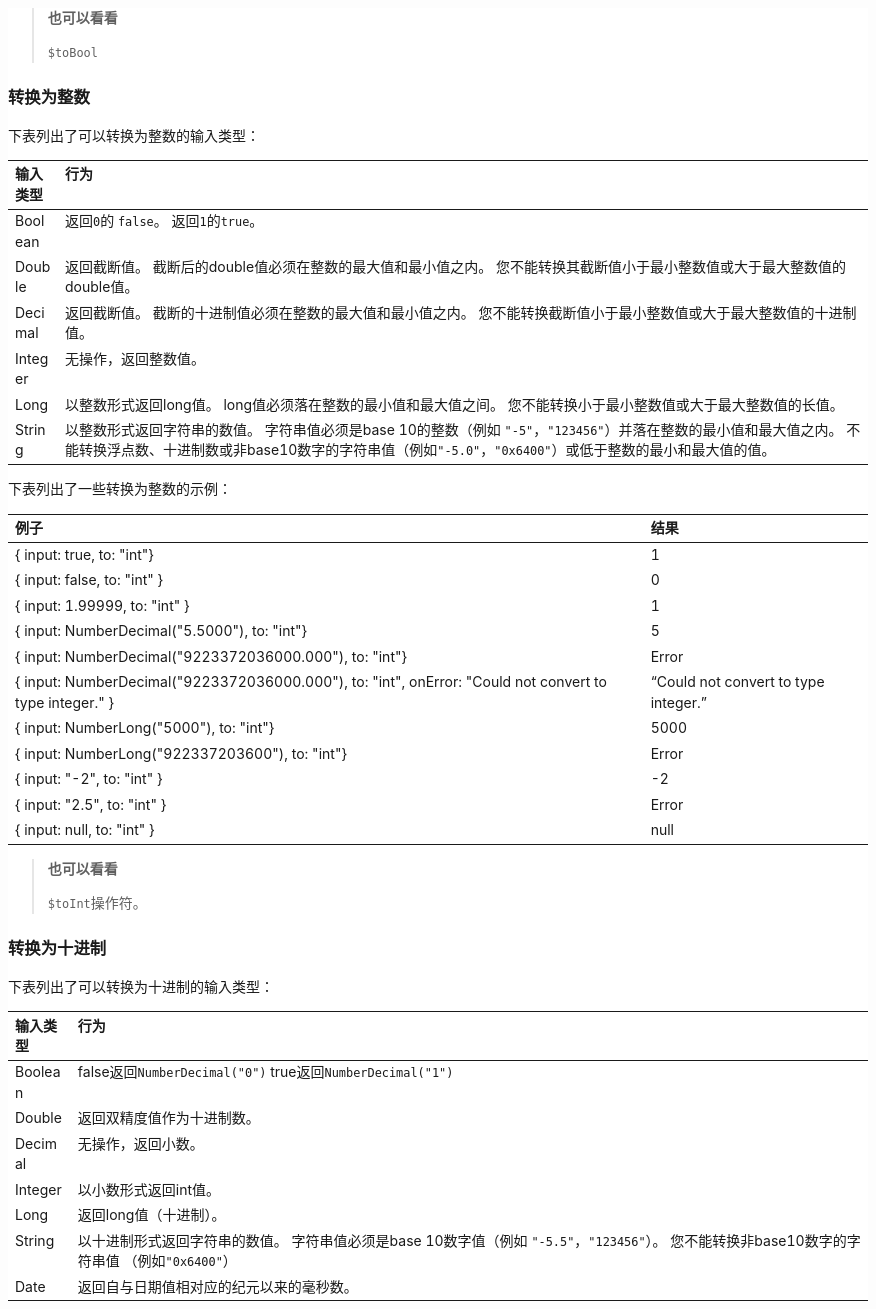 > **也可以看看**
>
> `$toBool`

### 转换为整数

下表列出了可以转换为整数的输入类型：

| 输入类型 | 行为 |
| :--- | :--- |
| Boolean | 返回`0`的 `false`。 返回`1`的`true`。 |
| Double | 返回截断值。 截断后的double值必须在整数的最大值和最小值之内。 您不能转换其截断值小于最小整数值或大于最大整数值的double值。 |
| Decimal | 返回截断值。 截断的十进制值必须在整数的最大值和最小值之内。 您不能转换截断值小于最小整数值或大于最大整数值的十进制值。 |
| Integer | 无操作，返回整数值。 |
| Long | 以整数形式返回long值。 long值必须落在整数的最小值和最大值之间。 您不能转换小于最小整数值或大于最大整数值的长值。 |
| String | 以整数形式返回字符串的数值。 字符串值必须是base 10的整数（例如 `"-5"`，`"123456"`）并落在整数的最小值和最大值之内。 不能转换浮点数、十进制数或非base10数字的字符串值（例如`"-5.0"`，`"0x6400"`）或低于整数的最小和最大值的值。 |

下表列出了一些转换为整数的示例：

| 例子 | 结果 |
| :--- | :--- |
| { input: true, to: "int"} | 1 |
| { input: false, to: "int" } | 0 |
| { input: 1.99999, to: "int" } | 1 |
| { input: NumberDecimal\("5.5000"\), to: "int"} | 5 |
| { input: NumberDecimal\("9223372036000.000"\), to: "int"} | Error |
| {    input: NumberDecimal\("9223372036000.000"\),    to: "int",    onError: "Could not convert to type integer."  } | “Could not convert to type integer.” |
| { input: NumberLong\("5000"\), to: "int"} | 5000 |
| { input: NumberLong\("922337203600"\), to: "int"} | Error |
| { input: "-2", to: "int" } | -2 |
| { input: "2.5", to: "int" } | Error |
| { input: null, to: "int" } | null |

> **也可以看看**
>
> `$toInt`操作符。

### 转换为十进制

下表列出了可以转换为十进制的输入类型：

| 输入类型 | 行为 |
| :--- | :--- |
| Boolean | false返回`NumberDecimal("0")` true返回`NumberDecimal("1")` |
| Double | 返回双精度值作为十进制数。 |
| Decimal | 无操作，返回小数。 |
| Integer | 以小数形式返回int值。 |
| Long | 返回long值（十进制）。 |
| String | 以十进制形式返回字符串的数值。 字符串值必须是base 10数字值（例如 `"-5.5"`，`"123456"`）。 您不能转换非base10数字的字符串值 （例如`"0x6400"`） |
| Date | 返回自与日期值相对应的纪元以来的毫秒数。 |